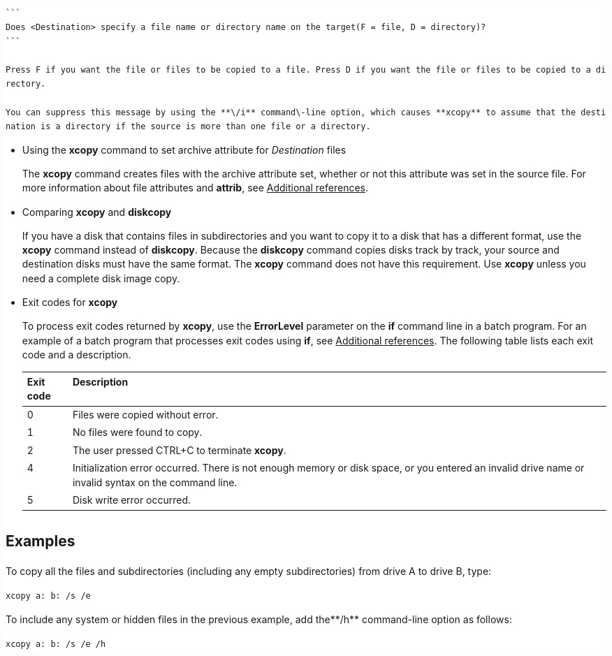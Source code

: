     ```
    Does <Destination> specify a file name or directory name on the target(F = file, D = directory)?
    ```

    Press F if you want the file or files to be copied to a file. Press D if you want the file or files to be copied to a directory.

    You can suppress this message by using the **\/i** command\-line option, which causes **xcopy** to assume that the destination is a directory if the source is more than one file or a directory.

-   Using the **xcopy** command to set archive attribute for *Destination* files

    The **xcopy** command creates files with the archive attribute set, whether or not this attribute was set in the source file. For more information about file attributes and **attrib**, see [Additional references](Xcopy.md#BKMK_addref).

-   Comparing **xcopy** and **diskcopy**

    If you have a disk that contains files in subdirectories and you want to copy it to a disk that has a different format, use the **xcopy** command instead of **diskcopy**. Because the **diskcopy** command copies disks track by track, your source and destination disks must have the same format. The **xcopy** command does not have this requirement. Use **xcopy** unless you need a complete disk image copy.

-   Exit codes for **xcopy**

    To process exit codes returned by **xcopy**, use the **ErrorLevel** parameter on the **if** command line in a batch program. For an example of a batch program that processes exit codes using **if**, see [Additional references](Xcopy.md#BKMK_addref). The following table lists each exit code and a description.

    |Exit code|Description|
    |-------------|---------------|
    |0|Files were copied without error.|
    |1|No files were found to copy.|
    |2|The user pressed CTRL\+C to terminate **xcopy**.|
    |4|Initialization error occurred. There is not enough memory or disk space, or you entered an invalid drive name or invalid syntax on the command line.|
    |5|Disk write error occurred.|

## <a name="BKMK_examples"></a>Examples
To copy all the files and subdirectories \(including any empty subdirectories\) from drive A to drive B, type:

```
xcopy a: b: /s /e 
```

To include any system or hidden files in the previous example, add the**\/h** command\-line option as follows:

```
xcopy a: b: /s /e /h
```
